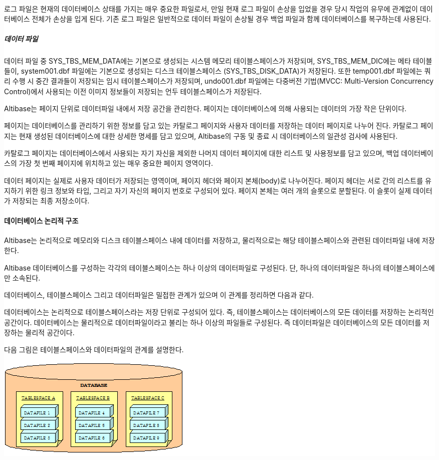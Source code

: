 로그 파일은 현재의 데이터베이스 상태를 가지는 매우 중요한 파일로서, 만일 현재
로그 파일이 손상을 입었을 경우 당시 작업의 유무에 관계없이 데이터베이스 전체가
손상을 입게 된다. 기존 로그 파일은 일반적으로 데이터 파일이 손상될 경우 백업
파일과 함께 데이터베이스를 복구하는데 사용된다.

##### 데이터 파일

데이터 파일 중 SYS_TBS_MEM_DATA에는 기본으로 생성되는 시스템 메모리
테이블스페이스가 저장되며, SYS_TBS_MEM_DIC에는 메타 테이블들이, system001.dbf
파일에는 기본으로 생성되는 디스크 테이블스페이스 (SYS_TBS_DISK_DATA)가 저장된다.
또한 temp001.dbf 파일에는 쿼리 수행 시 중간 결과들이 저장되는 임시
테이블스페이스가 저장되며, undo001.dbf 파일에는 다중버전 기법(MVCC:
Multi-Version Concurrency Control)에서 사용되는 이전 이미지 정보들이 저장되는
언두 테이블스페이스가 저장된다.

Altibase는 페이지 단위로 데이터파일 내에서 저장 공간을 관리한다. 페이지는
데이터베이스에 의해 사용되는 데이터의 가장 작은 단위이다.

페이지는 데이터베이스를 관리하기 위한 정보를 담고 있는 카탈로그 페이지와 사용자
데이터를 저장하는 데이터 페이지로 나누어 진다. 카탈로그 페이지는 현재 생성된
데이터베이스에 대한 상세한 명세를 담고 있으며, Altibase의 구동 및 종료 시
데이터베이스의 일관성 검사에 사용된다.

카탈로그 페이지는 데이터베이스에서 사용되는 자기 자신을 제외한 나머지 데이터
페이지에 대한 리스트 및 사용정보를 담고 있으며, 백업 데이터베이스의 가장 첫 번째
페이지에 위치하고 있는 매우 중요한 페이지 영역이다.

데이터 페이지는 실제로 사용자 데이터가 저장되는 영역이며, 페이지 헤더와 페이지
본체(body)로 나누어진다. 페이지 헤더는 서로 간의 리스트를 유지하기 위한 링크
정보와 타입, 그리고 자기 자신의 페이지 번호로 구성되어 있다. 페이지 본체는 여러
개의 슬롯으로 분할된다. 이 슬롯이 실제 데이터가 저장되는 최종 저장소이다.

#### 데이터베이스 논리적 구조

Altibase는 논리적으로 메모리와 디스크 테이블스페이스 내에 데이터를 저장하고,
물리적으로는 해당 테이블스페이스와 관련된 데이터파일 내에 저장한다.

Altibase 데이터베이스를 구성하는 각각의 테이블스페이스는 하나 이상의
데이터파일로 구성된다. 단, 하나의 데이터파일은 하나의 테이블스페이스에만
소속된다.

데이터베이스, 테이블스페이스 그리고 데이터파일은 밀접한 관계가 있으며 이 관계를
정리하면 다음과 같다.

데이터베이스는 논리적으로 테이블스페이스라는 저장 단위로 구성되어 있다. 즉,
테이블스페이스는 데이터베이스의 모든 데이터를 저장하는 논리적인 공간이다.
데이터베이스는 물리적으로 데이터파일이라고 불리는 하나 이상의 파일들로 구성된다.
즉 데이터파일은 데이터베이스의 모든 데이터를 저장하는 물리적 공간이다.

다음 그림은 테이블스페이스와 데이터파일의 관계를 설명한다.

![](media/Admin/1-4.png)
